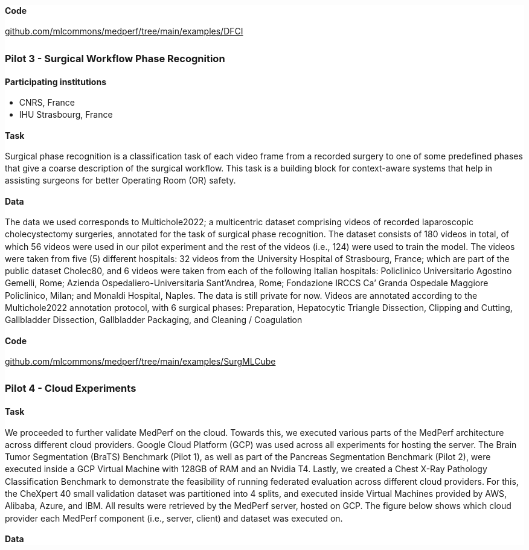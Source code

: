 **Code**

[github.com/mlcommons/medperf/tree/main/examples/DFCI](https://github.com/mlcommons/medperf/tree/main/examples/DFCI)

### Pilot 3 - Surgical Workflow Phase Recognition

**Participating institutions**

- CNRS, France
- IHU Strasbourg, France

**Task**

Surgical phase recognition is a classification task of each video frame from a recorded surgery to one of some predefined phases that give a coarse description of the surgical workflow. This task is a building block for context-aware systems that help in assisting surgeons for better Operating Room (OR) safety.

**Data**

The data we used corresponds to Multichole2022; a multicentric dataset comprising videos of recorded laparoscopic cholecystectomy surgeries, annotated for the task of surgical phase recognition. The dataset consists of 180 videos in total, of which 56 videos were used in our pilot experiment and the rest of the videos (i.e., 124) were used to train the model. The videos were taken from five (5) different hospitals: 32 videos from the University Hospital of Strasbourg, France; which are part of the public dataset Cholec80, and 6 videos were taken from each of the following Italian hospitals: Policlinico Universitario Agostino Gemelli, Rome; Azienda Ospedaliero-Universitaria Sant’Andrea, Rome; Fondazione IRCCS Ca’ Granda Ospedale Maggiore Policlinico, Milan; and Monaldi Hospital, Naples. The data is still private for now. Videos are annotated according to the Multichole2022 annotation protocol, with 6 surgical phases: Preparation, Hepatocytic Triangle Dissection, Clipping and Cutting, Gallbladder Dissection, Gallbladder Packaging, and Cleaning / Coagulation

**Code**

[github.com/mlcommons/medperf/tree/main/examples/SurgMLCube](https://github.com/mlcommons/medperf/tree/main/examples/SurgMLCube)

### Pilot 4 - Cloud Experiments

**Task**

We proceeded to further validate MedPerf on the cloud. Towards this, we executed various parts of the MedPerf architecture across different cloud providers. Google Cloud Platform (GCP) was used across all experiments for hosting the server. The Brain Tumor Segmentation (BraTS) Benchmark (Pilot 1), as well as part of the Pancreas Segmentation Benchmark (Pilot 2), were executed inside a GCP Virtual Machine with 128GB of RAM and an Nvidia T4.
Lastly, we created a Chest X-Ray Pathology Classification Benchmark to demonstrate the feasibility of running federated evaluation across different cloud providers. For this, the CheXpert 40 small validation dataset was partitioned into 4 splits, and executed inside Virtual Machines provided by AWS, Alibaba, Azure, and IBM. All results were retrieved by the MedPerf server, hosted on GCP. The figure below shows which cloud provider each MedPerf component (i.e., server, client) and dataset was executed on.

**Data**
